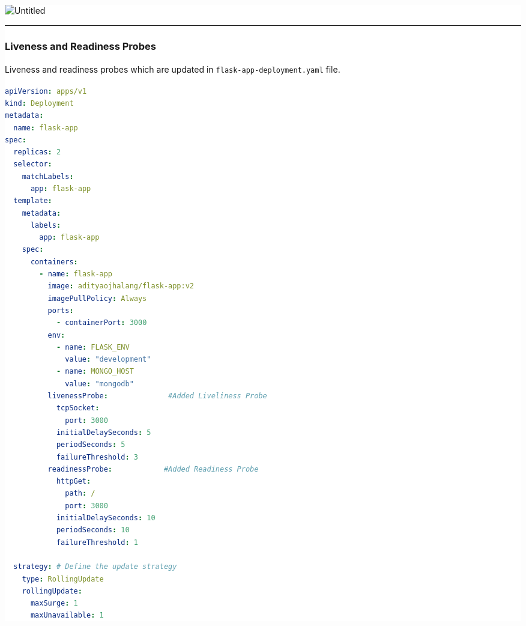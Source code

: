 ![Untitled](Kubernetes%20and%20Docker%20(HW-2)%202ea777ebeed84dfe83ab113a049c70a4/Untitled%2027.png)

---

### Liveness and Readiness Probes

Liveness and readiness probes which are updated in `flask-app-deployment.yaml` file.

```yaml
apiVersion: apps/v1
kind: Deployment
metadata:
  name: flask-app
spec:
  replicas: 2 
  selector:
    matchLabels:
      app: flask-app
  template:
    metadata:
      labels:
        app: flask-app
    spec:
      containers:
        - name: flask-app
          image: adityaojhalang/flask-app:v2 
          imagePullPolicy: Always
          ports:
            - containerPort: 3000 
          env:
            - name: FLASK_ENV
              value: "development"
            - name: MONGO_HOST
              value: "mongodb"
          livenessProbe:              #Added Liveliness Probe
            tcpSocket:
              port: 3000
            initialDelaySeconds: 5
            periodSeconds: 5
            failureThreshold: 3
          readinessProbe:            #Added Readiness Probe
            httpGet:
              path: /
              port: 3000
            initialDelaySeconds: 10
            periodSeconds: 10
            failureThreshold: 1
            
  strategy: # Define the update strategy
    type: RollingUpdate
    rollingUpdate:
      maxSurge: 1
      maxUnavailable: 1
```
